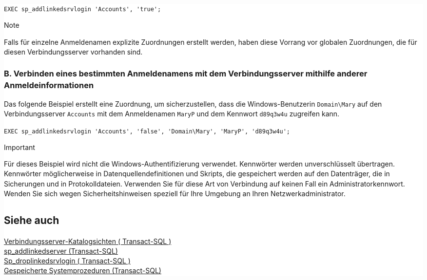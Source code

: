 ```  
EXEC sp_addlinkedsrvlogin 'Accounts', 'true';  
```  
  
> [!NOTE]  
>  Falls für einzelne Anmeldenamen explizite Zuordnungen erstellt werden, haben diese Vorrang vor globalen Zuordnungen, die für diesen Verbindungsserver vorhanden sind.  
  
### <a name="b-connecting-a-specific-login-to-the-linked-server-by-using-different-user-credentials"></a>B. Verbinden eines bestimmten Anmeldenamens mit dem Verbindungsserver mithilfe anderer Anmeldeinformationen  
 Das folgende Beispiel erstellt eine Zuordnung, um sicherzustellen, dass die Windows-Benutzerin `Domain\Mary` auf den Verbindungsserver `Accounts` mit dem Anmeldenamen `MaryP` und dem Kennwort `d89q3w4u` zugreifen kann.  
  
```  
EXEC sp_addlinkedsrvlogin 'Accounts', 'false', 'Domain\Mary', 'MaryP', 'd89q3w4u';  
```  
  
> [!IMPORTANT]  
>  Für dieses Beispiel wird nicht die Windows-Authentifizierung verwendet. Kennwörter werden unverschlüsselt übertragen. Kennwörter möglicherweise in Datenquellendefinitionen und Skripts, die gespeichert werden auf den Datenträger, die in Sicherungen und in Protokolldateien. Verwenden Sie für diese Art von Verbindung auf keinen Fall ein Administratorkennwort. Wenden Sie sich wegen Sicherheitshinweisen speziell für Ihre Umgebung an Ihren Netzwerkadministrator.  
  
## <a name="see-also"></a>Siehe auch  
 [Verbindungsserver-Katalogsichten &#40; Transact-SQL &#41;](../../relational-databases/system-catalog-views/linked-servers-catalog-views-transact-sql.md)   
 [sp_addlinkedserver &#40;Transact-SQL&#41;](../../relational-databases/system-stored-procedures/sp-addlinkedserver-transact-sql.md)   
 [Sp_droplinkedsrvlogin &#40; Transact-SQL &#41;](../../relational-databases/system-stored-procedures/sp-droplinkedsrvlogin-transact-sql.md)   
 [Gespeicherte Systemprozeduren &#40;Transact-SQL&#41;](../../relational-databases/system-stored-procedures/system-stored-procedures-transact-sql.md)  
  
  
